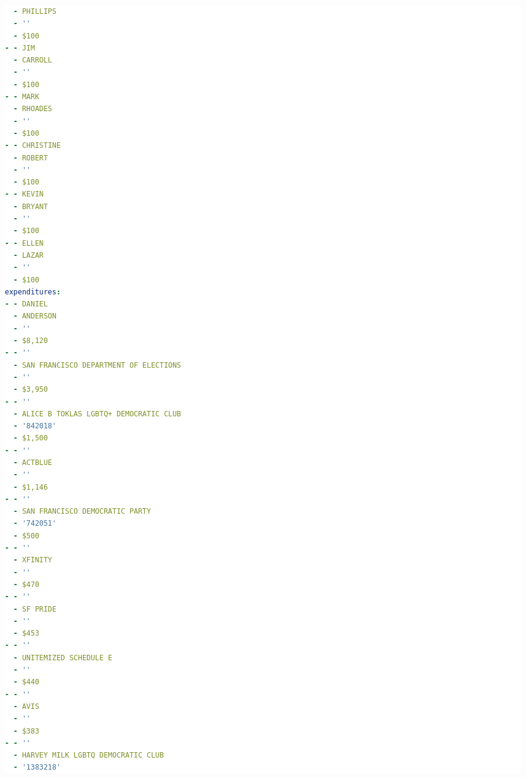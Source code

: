```yaml
  - PHILLIPS
  - ''
  - $100
- - JIM
  - CARROLL
  - ''
  - $100
- - MARK
  - RHOADES
  - ''
  - $100
- - CHRISTINE
  - ROBERT
  - ''
  - $100
- - KEVIN
  - BRYANT
  - ''
  - $100
- - ELLEN
  - LAZAR
  - ''
  - $100
expenditures:
- - DANIEL
  - ANDERSON
  - ''
  - $8,120
- - ''
  - SAN FRANCISCO DEPARTMENT OF ELECTIONS
  - ''
  - $3,950
- - ''
  - ALICE B TOKLAS LGBTQ+ DEMOCRATIC CLUB
  - '842018'
  - $1,500
- - ''
  - ACTBLUE
  - ''
  - $1,146
- - ''
  - SAN FRANCISCO DEMOCRATIC PARTY
  - '742051'
  - $500
- - ''
  - XFINITY
  - ''
  - $470
- - ''
  - SF PRIDE
  - ''
  - $453
- - ''
  - UNITEMIZED SCHEDULE E
  - ''
  - $440
- - ''
  - AVIS
  - ''
  - $383
- - ''
  - HARVEY MILK LGBTQ DEMOCRATIC CLUB
  - '1383218'
```